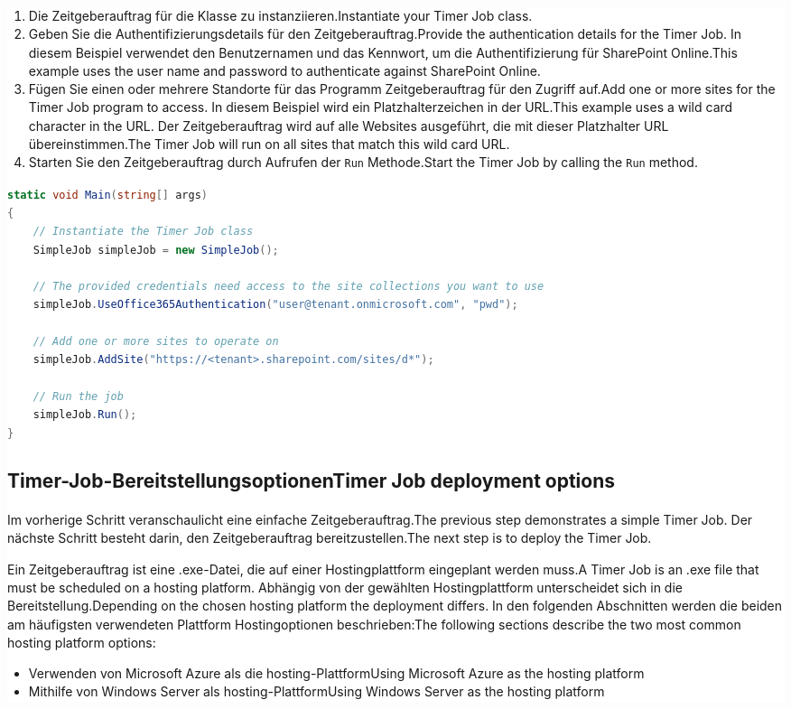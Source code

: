 1. <span data-ttu-id="24e39-133">Die Zeitgeberauftrag für die Klasse zu instanziieren.</span><span class="sxs-lookup"><span data-stu-id="24e39-133">Instantiate your Timer Job class.</span></span>
2. <span data-ttu-id="24e39-134">Geben Sie die Authentifizierungsdetails für den Zeitgeberauftrag.</span><span class="sxs-lookup"><span data-stu-id="24e39-134">Provide the authentication details for the Timer Job.</span></span> <span data-ttu-id="24e39-135">In diesem Beispiel verwendet den Benutzernamen und das Kennwort, um die Authentifizierung für SharePoint Online.</span><span class="sxs-lookup"><span data-stu-id="24e39-135">This example uses the user name and password to authenticate against SharePoint Online.</span></span>
3. <span data-ttu-id="24e39-136">Fügen Sie einen oder mehrere Standorte für das Programm Zeitgeberauftrag für den Zugriff auf.</span><span class="sxs-lookup"><span data-stu-id="24e39-136">Add one or more sites for the Timer Job program to access.</span></span> <span data-ttu-id="24e39-137">In diesem Beispiel wird ein Platzhalterzeichen in der URL.</span><span class="sxs-lookup"><span data-stu-id="24e39-137">This example uses a wild card character in the URL.</span></span> <span data-ttu-id="24e39-138">Der Zeitgeberauftrag wird auf alle Websites ausgeführt, die mit dieser Platzhalter URL übereinstimmen.</span><span class="sxs-lookup"><span data-stu-id="24e39-138">The Timer Job will run on all sites that match this wild card URL.</span></span>
4. <span data-ttu-id="24e39-139">Starten Sie den Zeitgeberauftrag durch Aufrufen der `Run` Methode.</span><span class="sxs-lookup"><span data-stu-id="24e39-139">Start the Timer Job by calling the `Run` method.</span></span>

```C#
static void Main(string[] args)
{
    // Instantiate the Timer Job class
    SimpleJob simpleJob = new SimpleJob();
    
    // The provided credentials need access to the site collections you want to use
    simpleJob.UseOffice365Authentication("user@tenant.onmicrosoft.com", "pwd");

    // Add one or more sites to operate on
    simpleJob.AddSite("https://<tenant>.sharepoint.com/sites/d*");
    
    // Run the job
    simpleJob.Run();
}
```

## <a name="timer-job-deployment-options"></a><span data-ttu-id="24e39-140">Timer-Job-Bereitstellungsoptionen</span><span class="sxs-lookup"><span data-stu-id="24e39-140">Timer Job deployment options</span></span> ##
<span data-ttu-id="24e39-141">Im vorherige Schritt veranschaulicht eine einfache Zeitgeberauftrag.</span><span class="sxs-lookup"><span data-stu-id="24e39-141">The previous step demonstrates a simple Timer Job.</span></span> <span data-ttu-id="24e39-142">Der nächste Schritt besteht darin, den Zeitgeberauftrag bereitzustellen.</span><span class="sxs-lookup"><span data-stu-id="24e39-142">The next step is to deploy the Timer Job.</span></span>

<span data-ttu-id="24e39-143">Ein Zeitgeberauftrag ist eine .exe-Datei, die auf einer Hostingplattform eingeplant werden muss.</span><span class="sxs-lookup"><span data-stu-id="24e39-143">A Timer Job is an .exe file that must be scheduled on a hosting platform.</span></span> <span data-ttu-id="24e39-144">Abhängig von der gewählten Hostingplattform unterscheidet sich in die Bereitstellung.</span><span class="sxs-lookup"><span data-stu-id="24e39-144">Depending on the chosen hosting platform the deployment differs.</span></span> <span data-ttu-id="24e39-145">In den folgenden Abschnitten werden die beiden am häufigsten verwendeten Plattform Hostingoptionen beschrieben:</span><span class="sxs-lookup"><span data-stu-id="24e39-145">The following sections describe the two most common hosting platform options:</span></span>
- <span data-ttu-id="24e39-146">Verwenden von Microsoft Azure als die hosting-Plattform</span><span class="sxs-lookup"><span data-stu-id="24e39-146">Using Microsoft Azure as the hosting platform</span></span>
- <span data-ttu-id="24e39-147">Mithilfe von Windows Server als hosting-Plattform</span><span class="sxs-lookup"><span data-stu-id="24e39-147">Using Windows Server as the hosting platform</span></span>
